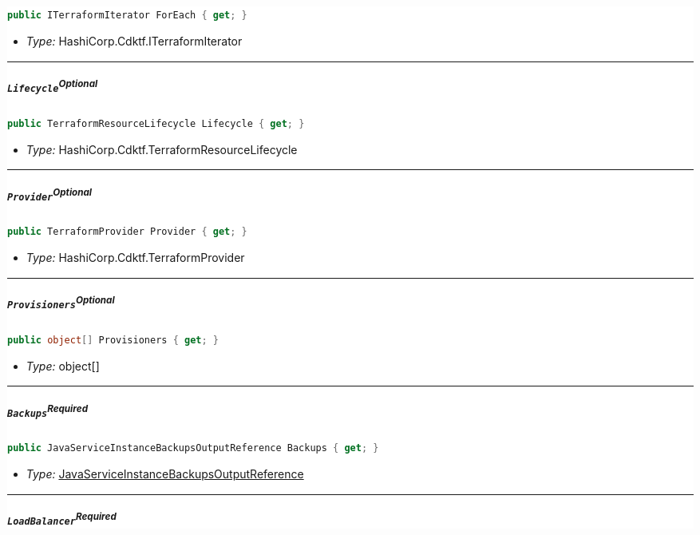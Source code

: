 ```csharp
public ITerraformIterator ForEach { get; }
```

- *Type:* HashiCorp.Cdktf.ITerraformIterator

---

##### `Lifecycle`<sup>Optional</sup> <a name="Lifecycle" id="@cdktf/provider-oraclepaas.javaServiceInstance.JavaServiceInstance.property.lifecycle"></a>

```csharp
public TerraformResourceLifecycle Lifecycle { get; }
```

- *Type:* HashiCorp.Cdktf.TerraformResourceLifecycle

---

##### `Provider`<sup>Optional</sup> <a name="Provider" id="@cdktf/provider-oraclepaas.javaServiceInstance.JavaServiceInstance.property.provider"></a>

```csharp
public TerraformProvider Provider { get; }
```

- *Type:* HashiCorp.Cdktf.TerraformProvider

---

##### `Provisioners`<sup>Optional</sup> <a name="Provisioners" id="@cdktf/provider-oraclepaas.javaServiceInstance.JavaServiceInstance.property.provisioners"></a>

```csharp
public object[] Provisioners { get; }
```

- *Type:* object[]

---

##### `Backups`<sup>Required</sup> <a name="Backups" id="@cdktf/provider-oraclepaas.javaServiceInstance.JavaServiceInstance.property.backups"></a>

```csharp
public JavaServiceInstanceBackupsOutputReference Backups { get; }
```

- *Type:* <a href="#@cdktf/provider-oraclepaas.javaServiceInstance.JavaServiceInstanceBackupsOutputReference">JavaServiceInstanceBackupsOutputReference</a>

---

##### `LoadBalancer`<sup>Required</sup> <a name="LoadBalancer" id="@cdktf/provider-oraclepaas.javaServiceInstance.JavaServiceInstance.property.loadBalancer"></a>
